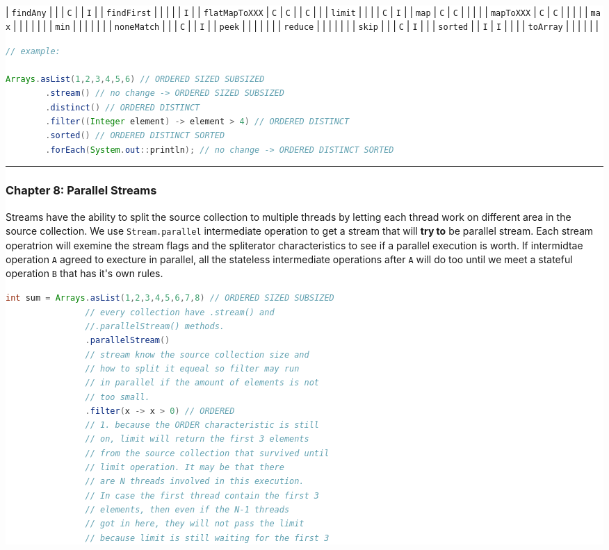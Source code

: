 |  `findAny`         |           |         |  `C`       |        |  `I`             |
|  `findFirst`       |           |         |          |        |  `I`             |
|  `flatMapToXXX`    |  `C`        |  `C`      |          |  `C`     |                |
|  `limit`           |           |         |          |  `C`     |  `I`             |
|  `map`             |  `C`        |  `C`      |          |        |                |
|  `mapToXXX`        |  `C`        |  `C`      |          |        |                |
|  `max`             |           |         |          |        |                |
|  `min`             |           |         |          |        |                |
|  `noneMatch`       |           |         |  `C`       |        |  `I`             |
|  `peek`            |           |         |          |        |                |
|  `reduce`          |           |         |          |        |                |
|  `skip`            |           |         |  `C`       |  `I`     |                |
|  `sorted`          |           |  `I`      |  `I`       |        |                |
|  `toArray`         |           |         |          |        |                |

```java
// example:

Arrays.asList(1,2,3,4,5,6) // ORDERED SIZED SUBSIZED
        .stream() // no change -> ORDERED SIZED SUBSIZED
        .distinct() // ORDERED DISTINCT 
        .filter((Integer element) -> element > 4) // ORDERED DISTINCT 
        .sorted() // ORDERED DISTINCT SORTED 
        .forEach(System.out::println); // no change -> ORDERED DISTINCT SORTED 
```
---

### Chapter 8: Parallel Streams

Streams have the ability to split the source collection to multiple threads  by letting each thread work on different area in the source collection. We use `Stream.parallel` intermediate operation to get a stream that will __try to__ be parallel stream. Each stream operatrion will exemine the stream flags and the spliterator characteristics to see if a parallel execution is worth. If intermidtae operation `A` agreed to execture in parallel, all the stateless intermediate operations after `A` will do too until we meet a stateful operation `B` that has it's own rules. 

```java
int sum = Arrays.asList(1,2,3,4,5,6,7,8) // ORDERED SIZED SUBSIZED
                // every collection have .stream() and
                //.parallelStream() methods.
                .parallelStream()
                // stream know the source collection size and
                // how to split it equeal so filter may run
                // in parallel if the amount of elements is not
                // too small.
                .filter(x -> x > 0) // ORDERED
                // 1. because the ORDER characteristic is still
                // on, limit will return the first 3 elements
                // from the source collection that survived until
                // limit operation. It may be that there
                // are N threads involved in this execution.
                // In case the first thread contain the first 3
                // elements, then even if the N-1 threads
                // got in here, they will not pass the limit
                // because limit is still waiting for the first 3
```